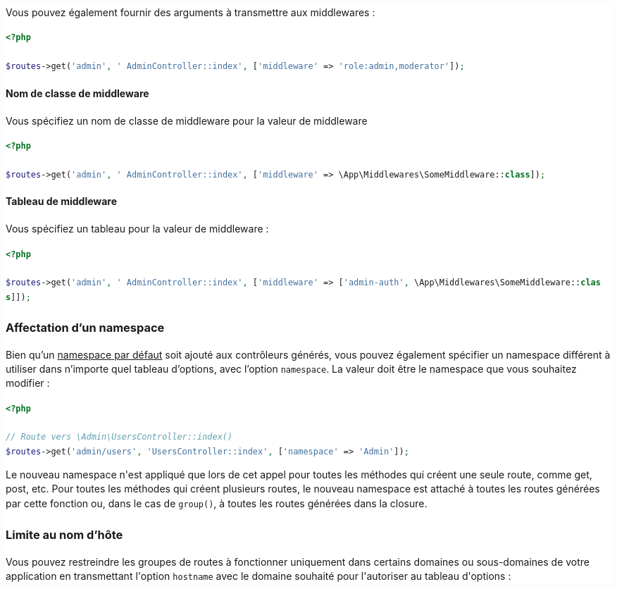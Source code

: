 Vous pouvez également fournir des arguments à transmettre aux middlewares :

```php
<?php

$routes->get('admin', ' AdminController::index', ['middleware' => 'role:admin,moderator']);
```

<a name="nom-de-classe-de-middleware"></a>
#### Nom de classe de middleware

Vous spécifiez un nom de classe de middleware pour la valeur de middleware

```php
<?php

$routes->get('admin', ' AdminController::index', ['middleware' => \App\Middlewares\SomeMiddleware::class]);
```

<a name="tableau-de-middleware"></a>
#### Tableau de middleware

Vous spécifiez un tableau pour la valeur de middleware :

```php
<?php

$routes->get('admin', ' AdminController::index', ['middleware' => ['admin-auth', \App\Middlewares\SomeMiddleware::class]]);
```

<a name="affectation-d-un-namespace"></a>
### Affectation d’un namespace

Bien qu’un [namespace par défaut](#namespace-par-defaut) soit ajouté aux contrôleurs générés, vous pouvez également spécifier un namespace différent à utiliser dans n’importe quel tableau d’options, avec l’option `namespace`. La valeur doit être le namespace que vous souhaitez modifier :

```php
<?php

// Route vers \Admin\UsersController::index()
$routes->get('admin/users', 'UsersController::index', ['namespace' => 'Admin']);
```

Le nouveau namespace n'est appliqué que lors de cet appel pour toutes les méthodes qui créent une seule route, comme get, post, etc. Pour toutes les méthodes qui créent plusieurs routes, le nouveau namespace est attaché à toutes les routes générées par cette fonction ou, dans le cas de `group()`, à toutes les routes générées dans la closure.

<a name="limite-au-nom-d-hote"></a>
### Limite au nom d’hôte

Vous pouvez restreindre les groupes de routes à fonctionner uniquement dans certains domaines ou sous-domaines de votre application en transmettant l'option `hostname` avec le domaine souhaité pour l'autoriser au tableau d'options :
